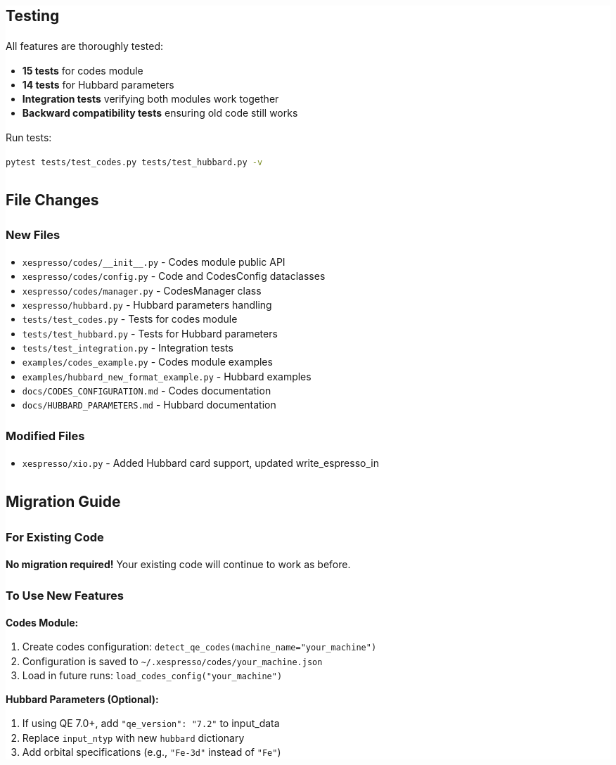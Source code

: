 ```python
```

## Testing

All features are thoroughly tested:
- **15 tests** for codes module
- **14 tests** for Hubbard parameters
- **Integration tests** verifying both modules work together
- **Backward compatibility tests** ensuring old code still works

Run tests:
```bash
pytest tests/test_codes.py tests/test_hubbard.py -v
```

## File Changes

### New Files
- `xespresso/codes/__init__.py` - Codes module public API
- `xespresso/codes/config.py` - Code and CodesConfig dataclasses
- `xespresso/codes/manager.py` - CodesManager class
- `xespresso/hubbard.py` - Hubbard parameters handling
- `tests/test_codes.py` - Tests for codes module
- `tests/test_hubbard.py` - Tests for Hubbard parameters
- `tests/test_integration.py` - Integration tests
- `examples/codes_example.py` - Codes module examples
- `examples/hubbard_new_format_example.py` - Hubbard examples
- `docs/CODES_CONFIGURATION.md` - Codes documentation
- `docs/HUBBARD_PARAMETERS.md` - Hubbard documentation

### Modified Files
- `xespresso/xio.py` - Added Hubbard card support, updated write_espresso_in

## Migration Guide

### For Existing Code

**No migration required!** Your existing code will continue to work as before.

### To Use New Features

**Codes Module:**
1. Create codes configuration: `detect_qe_codes(machine_name="your_machine")`
2. Configuration is saved to `~/.xespresso/codes/your_machine.json`
3. Load in future runs: `load_codes_config("your_machine")`

**Hubbard Parameters (Optional):**
1. If using QE 7.0+, add `"qe_version": "7.2"` to input_data
2. Replace `input_ntyp` with new `hubbard` dictionary
3. Add orbital specifications (e.g., `"Fe-3d"` instead of `"Fe"`)

